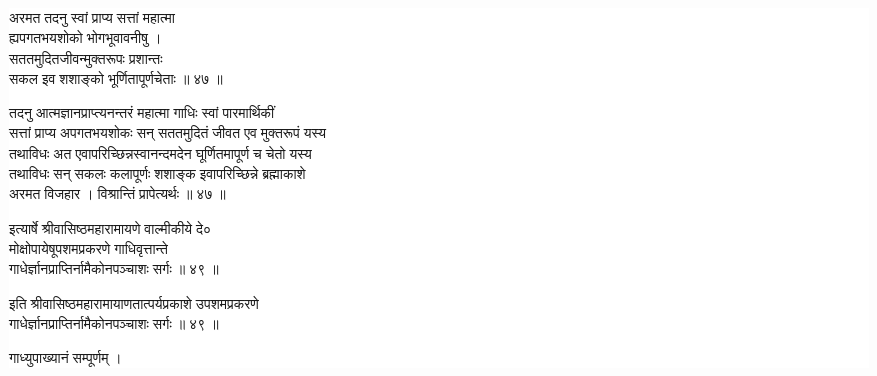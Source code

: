 अरमत तदनु स्वां प्राप्य सत्तां महात्मा  
ह्यपगतभयशोको भोगभूवावनीषु ।  
सततमुदितजीवन्मुक्तरूपः प्रशान्तः  
सकल इव शशाङ्को भूर्णितापूर्णचेताः ॥ ४७ ॥  
  
तदनु आत्मज्ञानप्राप्त्यनन्तरं महात्मा गाधिः स्वां पारमार्थिकीं   
सत्तां प्राप्य अपगतभयशोकः सन् सततमुदितं जीवत एव मुक्तरूपं यस्य   
तथाविधः अत एवापरिच्छिन्नस्वानन्दमदेन घूर्णितमापूर्ण च चेतो यस्य   
तथाविधः सन् सकलः कलापूर्णः शशाङ्क इवापरिच्छिन्ने ब्रह्माकाशे   
अरमत विजहार । विश्रान्तिं प्रापेत्यर्थः ॥ ४७ ॥  
  
इत्यार्षे श्रीवासिष्ठमहारामायणे वाल्मीकीये दे०   
मोक्षोपायेषूपशमप्रकरणे गाधिवृत्तान्ते   
गाधेर्ज्ञानप्राप्तिर्नामैकोनपञ्चाशः सर्गः ॥ ४९ ॥  
  
इति श्रीवासिष्ठमहारामायाणतात्पर्यप्रकाशे उपशमप्रकरणे   
गाधेर्ज्ञानप्राप्तिर्नामैकोनपञ्चाशः सर्गः ॥ ४९ ॥  
  
गाध्युपाख्यानं सम्पूर्णम् ।  
  